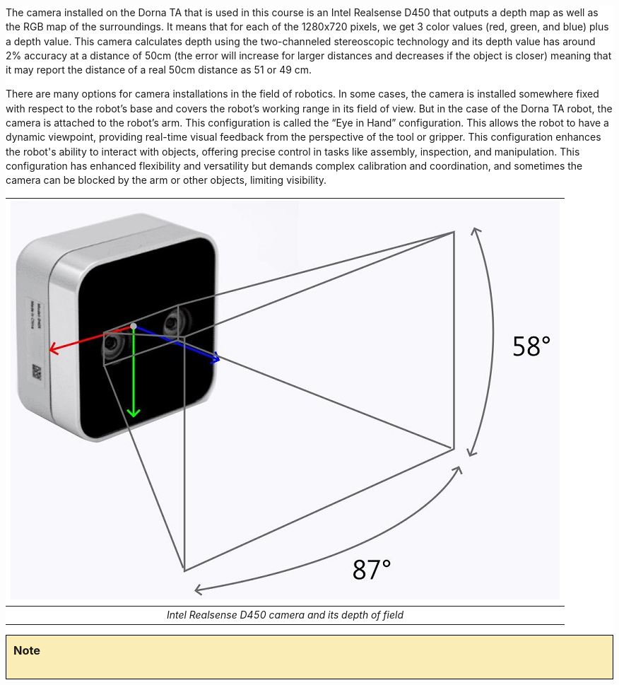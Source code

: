 
The camera installed on the Dorna TA that is used in this course is an Intel Realsense D450 that outputs a depth map as well as the RGB map of the surroundings. It means that for each of the 1280x720 pixels, we get 3 color values (red, green, and blue) plus a depth value. This camera calculates depth using the two-channeled stereoscopic technology and its depth value has around 2% accuracy at a distance of 50cm (the error will increase for larger distances and decreases if the object is closer) meaning that it may report the distance of a real 50cm distance as 51 or 49 cm.

There are many options for camera installations in the field of robotics. In some cases, the camera is installed somewhere fixed with respect to the robot’s base and covers the robot’s working range in its field of view. But in the case of the Dorna TA robot, the camera is attached to the robot’s arm. This configuration is called the “Eye in Hand” configuration. This allows the robot to have a dynamic viewpoint, providing real-time visual feedback from the perspective of the tool or gripper. This configuration enhances the robot's ability to interact with objects, offering precise control in tasks like assembly, inspection, and manipulation.  This configuration has enhanced flexibility and versatility but demands complex calibration and coordination, and sometimes the camera can be blocked by the arm or other objects, limiting visibility.

|![](./images/fig3.jpg) | 
|:--:| 
| *Intel Realsense D450 camera and its depth of field* |

<div style="border: 1px solid black; padding: 10px; background-color: #faeeb6;">
<h3 style="margin-top: 0;">Note</h3>

